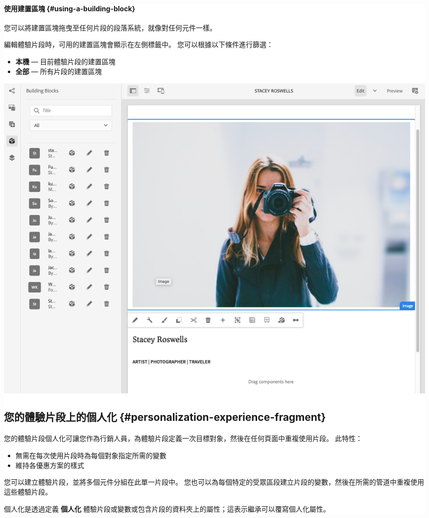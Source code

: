 #### 使用建置區塊 {#using-a-building-block}

您可以將建置區塊拖曳至任何片段的段落系統，就像對任何元件一樣。

編輯體驗片段時，可用的建置區塊會顯示在左側標籤中。 您可以根據以下條件進行篩選：

* **本機**  — 目前體驗片段的建置區塊
* **全部**  — 所有片段的建置區塊

![選取建置區塊](/help/sites-cloud/authoring/assets/xf-14.png)

## 您的體驗片段上的個人化 {#personalization-experience-fragment}

您的體驗片段個人化可讓您作為行銷人員，為體驗片段定義一次目標對象，然後在任何頁面中重複使用片段。 此特性：

* 無需在每次使用片段時為每個對象指定所需的變數
* 維持各優惠方案的樣式

您可以建立體驗片段，並將多個元件分組在此單一片段中。 您也可以為每個特定的受眾區段建立片段的變數，然後在所需的管道中重複使用這些體驗片段。

個人化是透過定義 **個人化** 體驗片段或變數或包含片段的資料夾上的屬性；這表示繼承可以覆寫個人化屬性。

